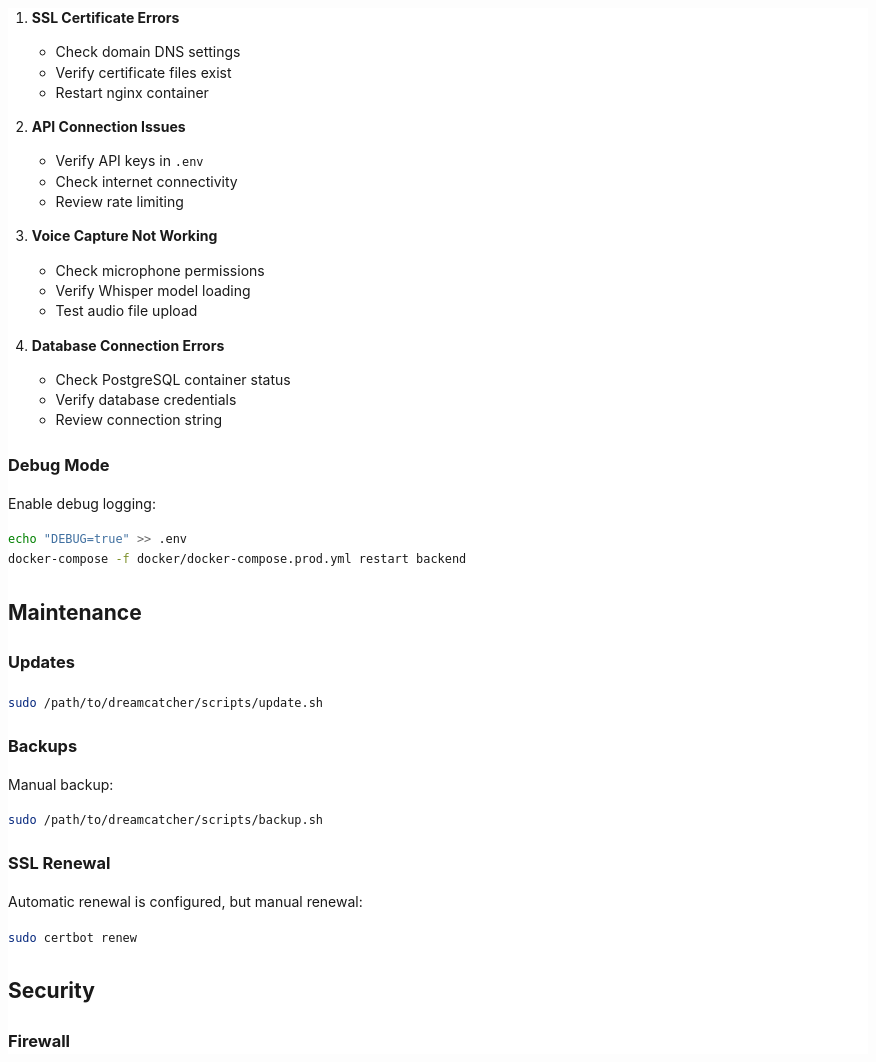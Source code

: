 1. **SSL Certificate Errors**
   - Check domain DNS settings
   - Verify certificate files exist
   - Restart nginx container

2. **API Connection Issues**
   - Verify API keys in `.env`
   - Check internet connectivity
   - Review rate limiting

3. **Voice Capture Not Working**
   - Check microphone permissions
   - Verify Whisper model loading
   - Test audio file upload

4. **Database Connection Errors**
   - Check PostgreSQL container status
   - Verify database credentials
   - Review connection string

### Debug Mode

Enable debug logging:
```bash
echo "DEBUG=true" >> .env
docker-compose -f docker/docker-compose.prod.yml restart backend
```

## Maintenance

### Updates

```bash
sudo /path/to/dreamcatcher/scripts/update.sh
```

### Backups

Manual backup:
```bash
sudo /path/to/dreamcatcher/scripts/backup.sh
```

### SSL Renewal

Automatic renewal is configured, but manual renewal:
```bash
sudo certbot renew
```

## Security

### Firewall
